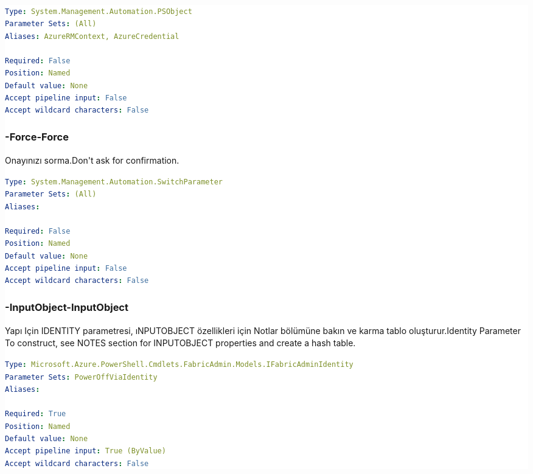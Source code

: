 ```yaml
Type: System.Management.Automation.PSObject
Parameter Sets: (All)
Aliases: AzureRMContext, AzureCredential

Required: False
Position: Named
Default value: None
Accept pipeline input: False
Accept wildcard characters: False

```

### <span data-ttu-id="00cd3-117">-Force</span><span class="sxs-lookup"><span data-stu-id="00cd3-117">-Force</span></span>
<span data-ttu-id="00cd3-118">Onayınızı sorma.</span><span class="sxs-lookup"><span data-stu-id="00cd3-118">Don't ask for confirmation.</span></span>

```yaml
Type: System.Management.Automation.SwitchParameter
Parameter Sets: (All)
Aliases:

Required: False
Position: Named
Default value: None
Accept pipeline input: False
Accept wildcard characters: False

```

### <span data-ttu-id="00cd3-119">-InputObject</span><span class="sxs-lookup"><span data-stu-id="00cd3-119">-InputObject</span></span>
<span data-ttu-id="00cd3-120">Yapı Için IDENTITY parametresi, ıNPUTOBJECT özellikleri için Notlar bölümüne bakın ve karma tablo oluşturur.</span><span class="sxs-lookup"><span data-stu-id="00cd3-120">Identity Parameter To construct, see NOTES section for INPUTOBJECT properties and create a hash table.</span></span>

```yaml
Type: Microsoft.Azure.PowerShell.Cmdlets.FabricAdmin.Models.IFabricAdminIdentity
Parameter Sets: PowerOffViaIdentity
Aliases:

Required: True
Position: Named
Default value: None
Accept pipeline input: True (ByValue)
Accept wildcard characters: False

```
